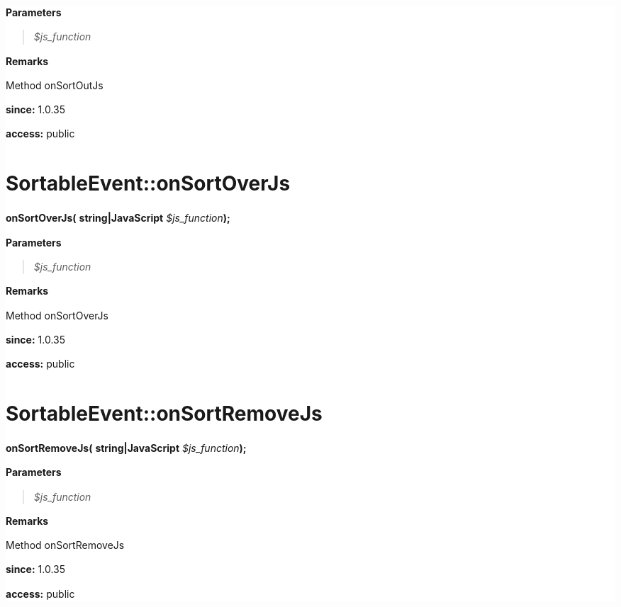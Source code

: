 



**Parameters**
> _$js\_function_

**Remarks**

Method onSortOutJs


**since:** 1.0.35

**access:** public



# SortableEvent::onSortOverJs #

**onSortOverJs(**
**string|JavaScript**
_$js\_function_**);**





**Parameters**
> _$js\_function_

**Remarks**

Method onSortOverJs


**since:** 1.0.35

**access:** public



# SortableEvent::onSortRemoveJs #

**onSortRemoveJs(**
**string|JavaScript**
_$js\_function_**);**





**Parameters**
> _$js\_function_

**Remarks**

Method onSortRemoveJs


**since:** 1.0.35

**access:** public

